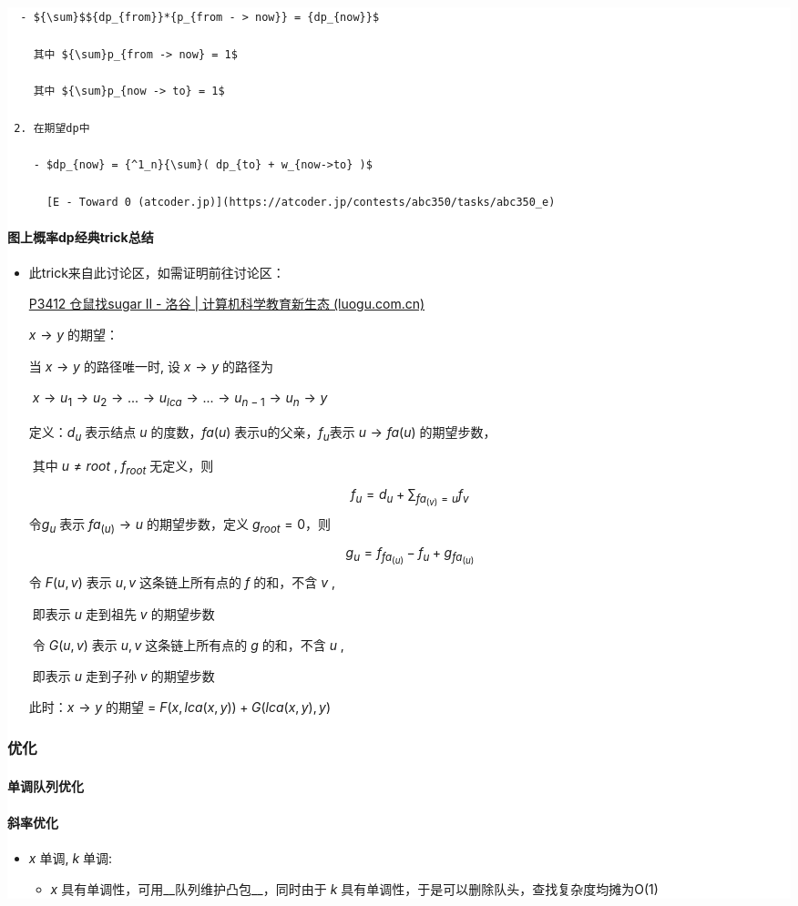       - ${\sum}$${dp_{from}}*{p_{from - > now}} = {dp_{now}}$ 

        其中 ${\sum}p_{from -> now} = 1$

        其中 ${\sum}p_{now -> to} = 1$

     2. 在期望dp中

        - $dp_{now} = {^1_n}{\sum}( dp_{to} + w_{now->to} )$

          [E - Toward 0 (atcoder.jp)](https://atcoder.jp/contests/abc350/tasks/abc350_e)   
          
          

#### 图上概率dp经典trick总结 

- 此trick来自此讨论区，如需证明前往讨论区：

  [P3412 仓鼠找sugar II - 洛谷 | 计算机科学教育新生态 (luogu.com.cn)](https://www.luogu.com.cn/problem/solution/P3412)

  

  $x \rightarrow y$ 的期望：

  当 $x \rightarrow y$ 的路径唯一时, 设 $x \rightarrow y$ 的路径为

  ​			${ x \rightarrow u_{1} \rightarrow u_{2} \rightarrow ... \rightarrow u_{lca} \rightarrow ... \rightarrow u_{n - 1} \rightarrow u_{n} \rightarrow y}$

  定义：${d_{u}}$ 表示结点 $u$ 的度数，$fa(u)$ 表示u的父亲，${f_u}$表示 $u \rightarrow fa(u)$ 的期望步数，

  ​			其中 $u \not= root$ , $f_{root}$ 无定义，则
  $$
  f_u = d_u + \sum_{fa_{(v)} = u}{f_v}
  $$
  ​			令$g_u$ 表示 $fa_{(u)} \rightarrow u$ 的期望步数，定义 $g_{root} = 0$，则
  $$
  g_u = f_{fa_{(u)}} - f_u + g_{fa_{(u)}}
  $$
  ​			令 $F(u, v)$ 表示 $u, v$ 这条链上所有点的 $f$ 的和，不含 $v$ , 

  ​					即表示 $u$ 走到祖先 $v$ 的期望步数

  ​			令 $G(u, v)$ 表示 $u, v$ 这条链上所有点的 $g$ 的和，不含 $u$ , 

  ​					即表示 $u$ 走到子孙 $v$ 的期望步数

  此时：$x \rightarrow y$ 的期望 = $F(x, lca(x, y)) + G(lca(x, y), y)$

  

### 优化

#### 单调队列优化

#### 斜率优化

- $x$ 单调, $k$ 单调:

  - $x$ 具有单调性，可用__队列维护凸包__，同时由于 $k$ 具有单调性，于是可以删除队头，查找复杂度均摊为O(1)
